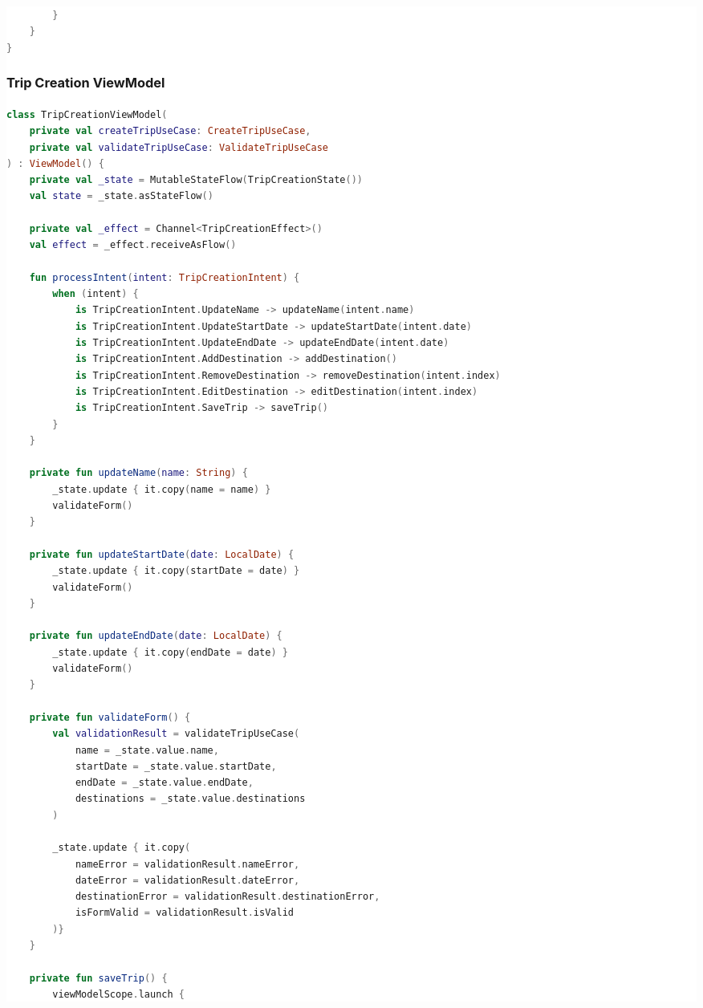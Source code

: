 ```kotlin
        }
    }
}
```

### Trip Creation ViewModel

```kotlin
class TripCreationViewModel(
    private val createTripUseCase: CreateTripUseCase,
    private val validateTripUseCase: ValidateTripUseCase
) : ViewModel() {
    private val _state = MutableStateFlow(TripCreationState())
    val state = _state.asStateFlow()
    
    private val _effect = Channel<TripCreationEffect>()
    val effect = _effect.receiveAsFlow()
    
    fun processIntent(intent: TripCreationIntent) {
        when (intent) {
            is TripCreationIntent.UpdateName -> updateName(intent.name)
            is TripCreationIntent.UpdateStartDate -> updateStartDate(intent.date)
            is TripCreationIntent.UpdateEndDate -> updateEndDate(intent.date)
            is TripCreationIntent.AddDestination -> addDestination()
            is TripCreationIntent.RemoveDestination -> removeDestination(intent.index)
            is TripCreationIntent.EditDestination -> editDestination(intent.index)
            is TripCreationIntent.SaveTrip -> saveTrip()
        }
    }
    
    private fun updateName(name: String) {
        _state.update { it.copy(name = name) }
        validateForm()
    }
    
    private fun updateStartDate(date: LocalDate) {
        _state.update { it.copy(startDate = date) }
        validateForm()
    }
    
    private fun updateEndDate(date: LocalDate) {
        _state.update { it.copy(endDate = date) }
        validateForm()
    }
    
    private fun validateForm() {
        val validationResult = validateTripUseCase(
            name = _state.value.name,
            startDate = _state.value.startDate,
            endDate = _state.value.endDate,
            destinations = _state.value.destinations
        )
        
        _state.update { it.copy(
            nameError = validationResult.nameError,
            dateError = validationResult.dateError,
            destinationError = validationResult.destinationError,
            isFormValid = validationResult.isValid
        )}
    }
    
    private fun saveTrip() {
        viewModelScope.launch {
```